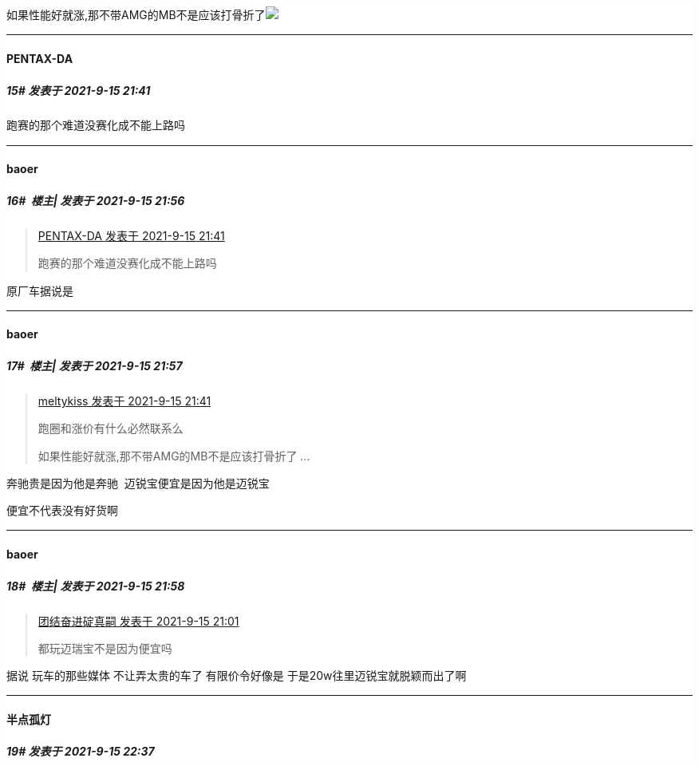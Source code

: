 如果性能好就涨,那不带AMG的MB不是应该打骨折了<img src="https://static.saraba1st.com/image/smiley/face2017/067.png" referrerpolicy="no-referrer">


*****

####  PENTAX-DA  
##### 15#       发表于 2021-9-15 21:41


跑赛的那个难道没赛化成不能上路吗


*****

####  baoer  
##### 16#         楼主| 发表于 2021-9-15 21:56


<blockquote><a href="httphttps://bbs.saraba1st.com/2b/forum.php?mod=redirect&amp;goto=findpost&amp;pid=52764898&amp;ptid=2026663" target="_blank">PENTAX-DA 发表于 2021-9-15 21:41</a>

跑赛的那个难道没赛化成不能上路吗</blockquote>
原厂车据说是


*****

####  baoer  
##### 17#         楼主| 发表于 2021-9-15 21:57


<blockquote><a href="httphttps://bbs.saraba1st.com/2b/forum.php?mod=redirect&amp;goto=findpost&amp;pid=52764886&amp;ptid=2026663" target="_blank">meltykiss 发表于 2021-9-15 21:41</a>

跑圈和涨价有什么必然联系么

如果性能好就涨,那不带AMG的MB不是应该打骨折了 ...</blockquote>
奔驰贵是因为他是奔驰  迈锐宝便宜是因为他是迈锐宝  


便宜不代表没有好货啊


*****

####  baoer  
##### 18#         楼主| 发表于 2021-9-15 21:58


<blockquote><a href="httphttps://bbs.saraba1st.com/2b/forum.php?mod=redirect&amp;goto=findpost&amp;pid=52764278&amp;ptid=2026663" target="_blank">团结奋进碇真嗣 发表于 2021-9-15 21:01</a>

都玩迈瑞宝不是因为便宜吗</blockquote>
据说 玩车的那些媒体 不让弄太贵的车了 有限价令好像是 于是20w往里迈锐宝就脱颖而出了啊


*****

####  半点孤灯  
##### 19#       发表于 2021-9-15 22:37

